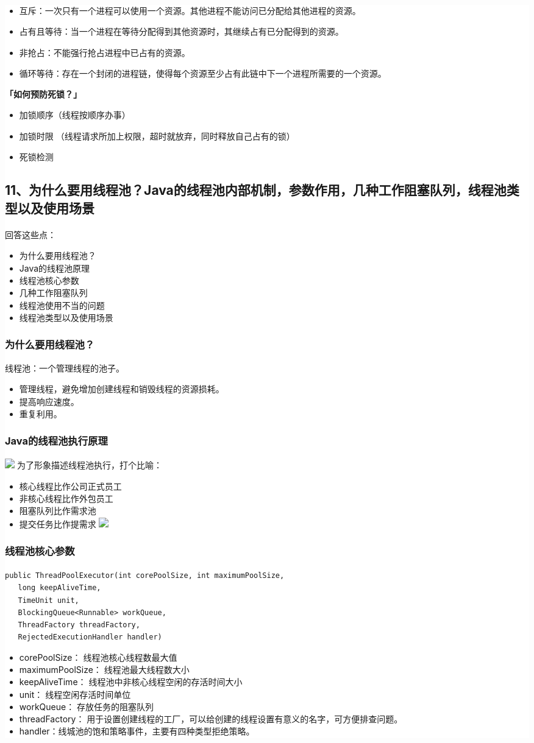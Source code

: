 *   互斥：一次只有一个进程可以使用一个资源。其他进程不能访问已分配给其他进程的资源。

*   占有且等待：当一个进程在等待分配得到其他资源时，其继续占有已分配得到的资源。

*   非抢占：不能强行抢占进程中已占有的资源。

*   循环等待：存在一个封闭的进程链，使得每个资源至少占有此链中下一个进程所需要的一个资源。


**「如何预防死锁？」**

*   加锁顺序（线程按顺序办事）

*   加锁时限 （线程请求所加上权限，超时就放弃，同时释放自己占有的锁）

*   死锁检测


## 11、为什么要用线程池？Java的线程池内部机制，参数作用，几种工作阻塞队列，线程池类型以及使用场景
回答这些点：
- 为什么要用线程池？
- Java的线程池原理
- 线程池核心参数
- 几种工作阻塞队列
- 线程池使用不当的问题
- 线程池类型以及使用场景

### 为什么要用线程池？
线程池：一个管理线程的池子。
- 管理线程，避免增加创建线程和销毁线程的资源损耗。
- 提高响应速度。
- 重复利用。

### Java的线程池执行原理
![](https://p6-juejin.byteimg.com/tos-cn-i-k3u1fbpfcp/efe9ed82093e4c8bab768eac79dffed3~tplv-k3u1fbpfcp-zoom-1.image)
为了形象描述线程池执行，打个比喻：
- 核心线程比作公司正式员工
- 非核心线程比作外包员工
- 阻塞队列比作需求池
- 提交任务比作提需求
  ![](https://p6-juejin.byteimg.com/tos-cn-i-k3u1fbpfcp/6ed3df3db91941e9b8d3e1078fdd02b5~tplv-k3u1fbpfcp-zoom-1.image)

### 线程池核心参数
```
public ThreadPoolExecutor(int corePoolSize, int maximumPoolSize,
   long keepAliveTime,
   TimeUnit unit,
   BlockingQueue<Runnable> workQueue,
   ThreadFactory threadFactory,
   RejectedExecutionHandler handler) 
```
- corePoolSize： 线程池核心线程数最大值
- maximumPoolSize： 线程池最大线程数大小
- keepAliveTime： 线程池中非核心线程空闲的存活时间大小
- unit： 线程空闲存活时间单位
- workQueue： 存放任务的阻塞队列
- threadFactory： 用于设置创建线程的工厂，可以给创建的线程设置有意义的名字，可方便排查问题。
- handler：线城池的饱和策略事件，主要有四种类型拒绝策略。
